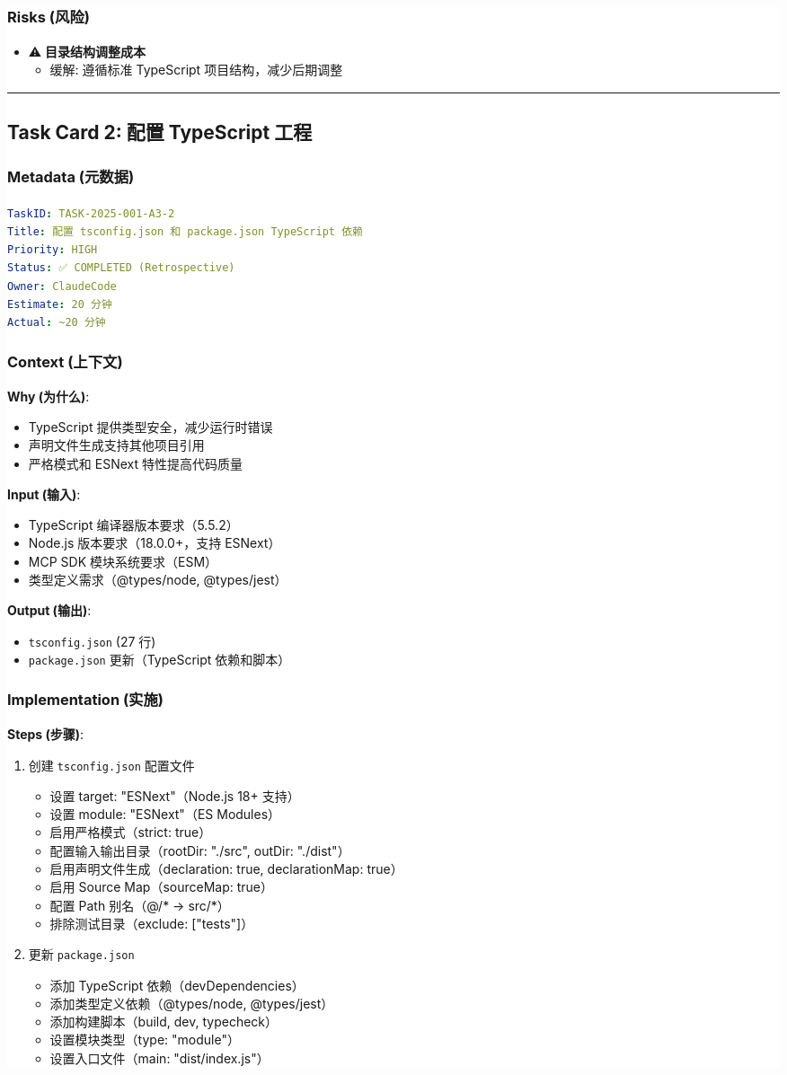 ### Risks (风险)

- ⚠️ **目录结构调整成本**
  - 缓解: 遵循标准 TypeScript 项目结构，减少后期调整

---

## Task Card 2: 配置 TypeScript 工程

### Metadata (元数据)

```yaml
TaskID: TASK-2025-001-A3-2
Title: 配置 tsconfig.json 和 package.json TypeScript 依赖
Priority: HIGH
Status: ✅ COMPLETED (Retrospective)
Owner: ClaudeCode
Estimate: 20 分钟
Actual: ~20 分钟
```

### Context (上下文)

**Why (为什么)**:
- TypeScript 提供类型安全，减少运行时错误
- 声明文件生成支持其他项目引用
- 严格模式和 ESNext 特性提高代码质量

**Input (输入)**:
- TypeScript 编译器版本要求（5.5.2）
- Node.js 版本要求（18.0.0+，支持 ESNext）
- MCP SDK 模块系统要求（ESM）
- 类型定义需求（@types/node, @types/jest）

**Output (输出)**:
- `tsconfig.json` (27 行)
- `package.json` 更新（TypeScript 依赖和脚本）

### Implementation (实施)

**Steps (步骤)**:

1. 创建 `tsconfig.json` 配置文件
   - 设置 target: "ESNext"（Node.js 18+ 支持）
   - 设置 module: "ESNext"（ES Modules）
   - 启用严格模式（strict: true）
   - 配置输入输出目录（rootDir: "./src", outDir: "./dist"）
   - 启用声明文件生成（declaration: true, declarationMap: true）
   - 启用 Source Map（sourceMap: true）
   - 配置 Path 别名（@/* → src/*）
   - 排除测试目录（exclude: ["tests"]）

2. 更新 `package.json`
   - 添加 TypeScript 依赖（devDependencies）
   - 添加类型定义依赖（@types/node, @types/jest）
   - 添加构建脚本（build, dev, typecheck）
   - 设置模块类型（type: "module"）
   - 设置入口文件（main: "dist/index.js"）
